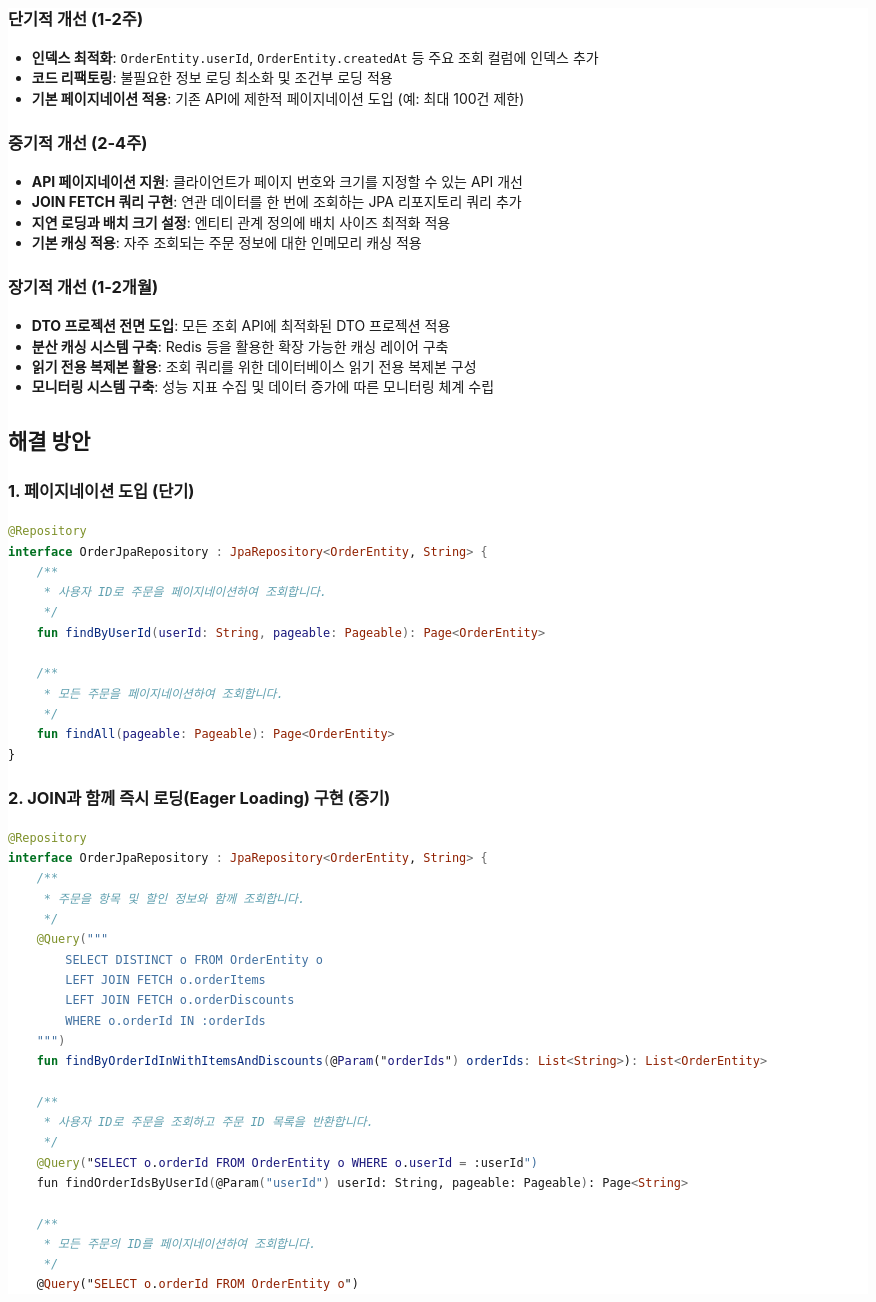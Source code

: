 ### 단기적 개선 (1-2주)
- **인덱스 최적화**: `OrderEntity.userId`, `OrderEntity.createdAt` 등 주요 조회 컬럼에 인덱스 추가
- **코드 리팩토링**: 불필요한 정보 로딩 최소화 및 조건부 로딩 적용
- **기본 페이지네이션 적용**: 기존 API에 제한적 페이지네이션 도입 (예: 최대 100건 제한)

### 중기적 개선 (2-4주)
- **API 페이지네이션 지원**: 클라이언트가 페이지 번호와 크기를 지정할 수 있는 API 개선
- **JOIN FETCH 쿼리 구현**: 연관 데이터를 한 번에 조회하는 JPA 리포지토리 쿼리 추가
- **지연 로딩과 배치 크기 설정**: 엔티티 관계 정의에 배치 사이즈 최적화 적용
- **기본 캐싱 적용**: 자주 조회되는 주문 정보에 대한 인메모리 캐싱 적용

### 장기적 개선 (1-2개월)
- **DTO 프로젝션 전면 도입**: 모든 조회 API에 최적화된 DTO 프로젝션 적용
- **분산 캐싱 시스템 구축**: Redis 등을 활용한 확장 가능한 캐싱 레이어 구축
- **읽기 전용 복제본 활용**: 조회 쿼리를 위한 데이터베이스 읽기 전용 복제본 구성
- **모니터링 시스템 구축**: 성능 지표 수집 및 데이터 증가에 따른 모니터링 체계 수립

## 해결 방안

### 1. 페이지네이션 도입 (단기)

```kotlin
@Repository
interface OrderJpaRepository : JpaRepository<OrderEntity, String> {
    /**
     * 사용자 ID로 주문을 페이지네이션하여 조회합니다.
     */
    fun findByUserId(userId: String, pageable: Pageable): Page<OrderEntity>
    
    /**
     * 모든 주문을 페이지네이션하여 조회합니다.
     */
    fun findAll(pageable: Pageable): Page<OrderEntity>
}
```

### 2. JOIN과 함께 즉시 로딩(Eager Loading) 구현 (중기)

```kotlin
@Repository
interface OrderJpaRepository : JpaRepository<OrderEntity, String> {
    /**
     * 주문을 항목 및 할인 정보와 함께 조회합니다.
     */
    @Query("""
        SELECT DISTINCT o FROM OrderEntity o
        LEFT JOIN FETCH o.orderItems
        LEFT JOIN FETCH o.orderDiscounts
        WHERE o.orderId IN :orderIds
    """)
    fun findByOrderIdInWithItemsAndDiscounts(@Param("orderIds") orderIds: List<String>): List<OrderEntity>
    
    /**
     * 사용자 ID로 주문을 조회하고 주문 ID 목록을 반환합니다.
     */
    @Query("SELECT o.orderId FROM OrderEntity o WHERE o.userId = :userId")
    fun findOrderIdsByUserId(@Param("userId") userId: String, pageable: Pageable): Page<String>
    
    /**
     * 모든 주문의 ID를 페이지네이션하여 조회합니다.
     */
    @Query("SELECT o.orderId FROM OrderEntity o")
```